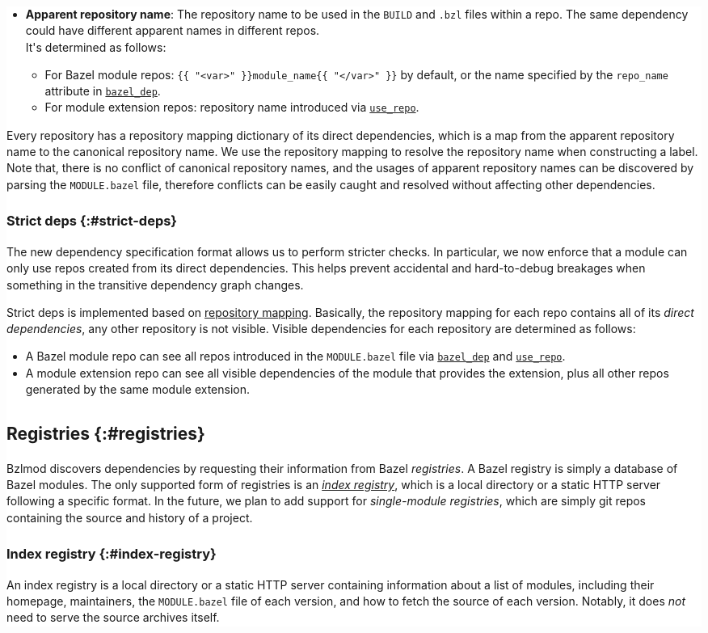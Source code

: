 *   **Apparent repository name**: The repository name to be used in the `BUILD` and
    `.bzl` files within a repo. The same dependency could have different apparent
    names in different repos.
    <br>It's determined as follows:

    *   For Bazel module repos: `{{ "<var>" }}module_name{{ "</var>" }}` by
        default, or the name specified by the `repo_name` attribute in
        [`bazel_dep`](/rules/lib/globals#bazel_dep).
    *   For module extension repos: repository name introduced via
        [`use_repo`](/rules/lib/globals#use_repo).

Every repository has a repository mapping dictionary of its direct dependencies,
which is a map from the apparent repository name to the canonical repository name.
We use the repository mapping to resolve the repository name when constructing a
label. Note that, there is no conflict of canonical repository names, and the
usages of apparent repository names can be discovered by parsing the `MODULE.bazel`
file, therefore conflicts can be easily caught and resolved without affecting
other dependencies.

### Strict deps {:#strict-deps}

The new dependency specification format allows us to perform stricter checks. In
particular, we now enforce that a module can only use repos created from its
direct dependencies. This helps prevent accidental and hard-to-debug breakages
when something in the transitive dependency graph changes.

Strict deps is implemented based on
[repository mapping](/docs/external#shadowing-dependencies). Basically, the
repository mapping for each repo contains all of its *direct dependencies*, any
other repository is not visible. Visible dependencies for each repository are
determined as follows:

*   A Bazel module repo can see all repos introduced in the `MODULE.bazel` file
    via [`bazel_dep`](/rules/lib/globals#bazel_dep) and
    [`use_repo`](/rules/lib/globals#use_repo).
*   A module extension repo can see all visible dependencies of the module that
    provides the extension, plus all other repos generated by the same module
    extension.

## Registries {:#registries}

Bzlmod discovers dependencies by requesting their information from Bazel
*registries*. A Bazel registry is simply a database of Bazel modules. The only
supported form of registries is an [*index registry*](#index-registry), which is
a local directory or a static HTTP server following a specific format. In the
future, we plan to add support for *single-module registries*, which are simply
git repos containing the source and history of a project.

### Index registry {:#index-registry}

An index registry is a local directory or a static HTTP server containing
information about a list of modules, including their homepage, maintainers, the
`MODULE.bazel` file of each version, and how to fetch the source of each
version. Notably, it does *not* need to serve the source archives itself.
